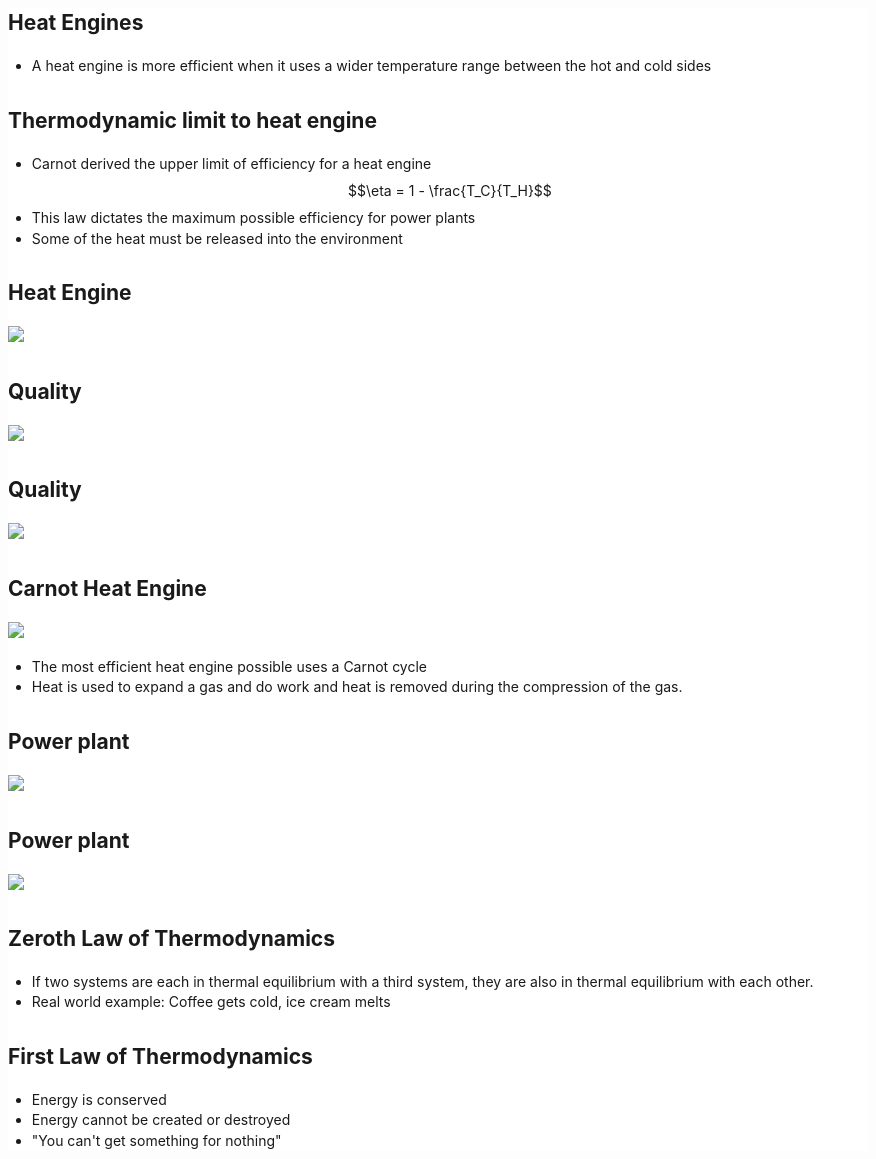 ## Heat Engines
- A heat engine is more efficient when it uses a wider temperature range
    between the hot and cold sides

## Thermodynamic limit to heat engine
- Carnot derived the upper limit of efficiency for a heat engine
$$\eta = 1 - \frac{T_C}{T_H}$$
- This law dictates the maximum possible efficiency for power plants
- Some of the heat must be released into the environment



## Heat Engine
![](../figures/heat_engine_vector.png)

## Quality
![](../figures/mechanical_thermal.jpg)

## Quality
![](../figures/heat_engine.jpg)

## Carnot Heat Engine
![](../figures/carnot_cycle.png)
- The most efficient heat engine possible uses a Carnot cycle
- Heat is used to expand a gas and do work and heat is removed during
  the compression of the gas.

## Power plant
![](../figures/heat_engine_plant.jpg)

## Power plant
![](../figures/coal_plant_cooling_towers.jpg)


## Zeroth Law of Thermodynamics
- If two systems are each in thermal equilibrium with a third system,
  they are also in thermal equilibrium with each other.
- Real world example: Coffee gets cold, ice cream melts

## First Law of Thermodynamics
- Energy is conserved
- Energy cannot be created or destroyed
- "You can't get something for nothing"
